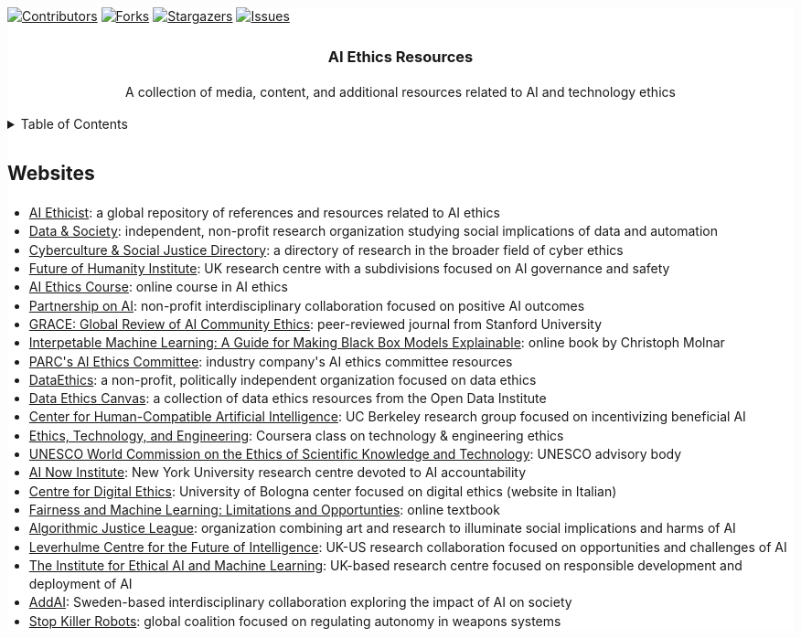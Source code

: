 <div id="top"></div>




[![Contributors][contributors-shield]][contributors-url]
[![Forks][forks-shield]][forks-url]
[![Stargazers][stars-shield]][stars-url]
[![Issues][issues-shield]][issues-url]

<h3 align="center">AI Ethics Resources</h3>

  <p align="center">
    A collection of media, content, and additional resources related to AI and technology ethics
  </p>
</div>


<details><summary>Table of Contents</summary></details>


## Websites

- [AI Ethicist](https://www.aiethicist.org/): a global repository of references and resources related to AI ethics
- [Data & Society](https://datasociety.net/): independent, non-profit research organization studying social implications of data and automation
- [Cyberculture & Social Justice Directory](http://www.cybercultureandsocialjustice.com/): a directory of research in the broader field of cyber ethics
- [Future of Humanity Institute](https://www.fhi.ox.ac.uk/): UK research centre with a subdivisions focused on AI governance and safety
- [AI Ethics Course](https://aiethicscourse.org/): online course in AI ethics
- [Partnership on AI](https://www.partnershiponai.org): non-profit interdisciplinary collaboration focused on positive AI outcomes
- [GRACE: Global Review of AI Community Ethics](https://ojs.stanford.edu/ojs/index.php/grace/about): peer-reviewed journal from Stanford University
- [Interpetable Machine Learning: A Guide for Making Black Box Models Explainable](https://christophm.github.io/interpretable-ml-book/): online book by Christoph Molnar
- [PARC's AI Ethics Committee](https://github.com/PARC/ai-ethics): industry company's AI ethics committee resources
- [DataEthics](https://dataethics.eu/): a non-profit, politically independent organization focused on data ethics
- [Data Ethics Canvas](https://theodi.org/article/the-data-ethics-canvas-2021/): a collection of data ethics resources from the Open Data Institute
- [Center for Human-Compatible Artificial Intelligence](https://humancompatible.ai/): UC Berkeley research group focused on incentivizing beneficial AI
- [Ethics, Technology, and Engineering](https://www.coursera.org/learn/ethics-technology-engineering): Coursera class on technology & engineering ethics
- [UNESCO World Commission on the Ethics of Scientific Knowledge and Technology](https://en.unesco.org/themes/ethics-science-and-technology/comest): UNESCO advisory body
- [AI Now Institute](https://ainowinstitute.org/): New York University research centre devoted to AI accountability
- [Centre for Digital Ethics](https://centri.unibo.it/digital-ethics/it): University of Bologna center focused on digital ethics (website in Italian)
- [Fairness and Machine Learning: Limitations and Opportunties](https://fairmlbook.org/): online textbook 
- [Algorithmic Justice League](https://www.ajl.org/about): organization combining art and research to illuminate social implications and harms of AI
- [Leverhulme Centre for the Future of Intelligence](http://lcfi.ac.uk/): UK-US research collaboration focused on opportunities and challenges of AI
- [The Institute for Ethical AI and Machine Learning](https://ethical.institute/): UK-based research centre focused on responsible development and deployment of AI
- [AddAI](https://www.addai.org/): Sweden-based interdisciplinary collaboration exploring the impact of AI on society
- [Stop Killer Robots](https://www.stopkillerrobots.org/): global coalition focused on regulating autonomy in weapons systems

[contributors-shield]: https://img.shields.io/github/contributors/enceladosaurus/ethics-resources.svg?style=for-the-badge
[contributors-url]: https://github.com/enceladosaurus/ethics-resources/graphs/contributors
[forks-shield]: https://img.shields.io/github/forks/enceladosaurus/ethics-resources.svg?style=for-the-badge
[forks-url]: https://github.com/enceladosaurus/ethics-resources/network/members
[stars-shield]: https://img.shields.io/github/stars/enceladosaurus/ethics-resources.svg?style=for-the-badge
[stars-url]: https://github.com/enceladosaurus/ethics-resources/stargazers
[issues-shield]: https://img.shields.io/github/issues/enceladosaurus/ethics-resources.svg?style=for-the-badge
[issues-url]: https://github.com/enceladosaurus/ethics-resources/issues